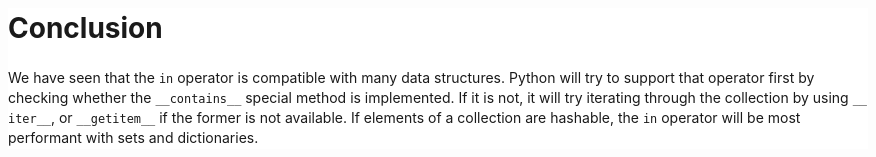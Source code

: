 # Conclusion

We have seen that the `in` operator is compatible with many data structures. 
Python will try to support that operator first by checking whether the 
`__contains__` special method is implemented. If it is not, it will try 
iterating through the collection by using `__iter__`, or `__getitem__` if 
the former is not available. If elements of a collection are hashable, the 
`in` operator will be most performant with sets and dictionaries.
